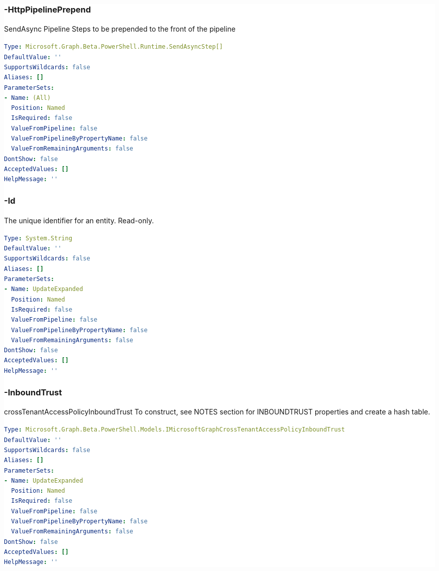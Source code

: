 ### -HttpPipelinePrepend

SendAsync Pipeline Steps to be prepended to the front of the pipeline

```yaml
Type: Microsoft.Graph.Beta.PowerShell.Runtime.SendAsyncStep[]
DefaultValue: ''
SupportsWildcards: false
Aliases: []
ParameterSets:
- Name: (All)
  Position: Named
  IsRequired: false
  ValueFromPipeline: false
  ValueFromPipelineByPropertyName: false
  ValueFromRemainingArguments: false
DontShow: false
AcceptedValues: []
HelpMessage: ''
```

### -Id

The unique identifier for an entity.
Read-only.

```yaml
Type: System.String
DefaultValue: ''
SupportsWildcards: false
Aliases: []
ParameterSets:
- Name: UpdateExpanded
  Position: Named
  IsRequired: false
  ValueFromPipeline: false
  ValueFromPipelineByPropertyName: false
  ValueFromRemainingArguments: false
DontShow: false
AcceptedValues: []
HelpMessage: ''
```

### -InboundTrust

crossTenantAccessPolicyInboundTrust
To construct, see NOTES section for INBOUNDTRUST properties and create a hash table.

```yaml
Type: Microsoft.Graph.Beta.PowerShell.Models.IMicrosoftGraphCrossTenantAccessPolicyInboundTrust
DefaultValue: ''
SupportsWildcards: false
Aliases: []
ParameterSets:
- Name: UpdateExpanded
  Position: Named
  IsRequired: false
  ValueFromPipeline: false
  ValueFromPipelineByPropertyName: false
  ValueFromRemainingArguments: false
DontShow: false
AcceptedValues: []
HelpMessage: ''
```
